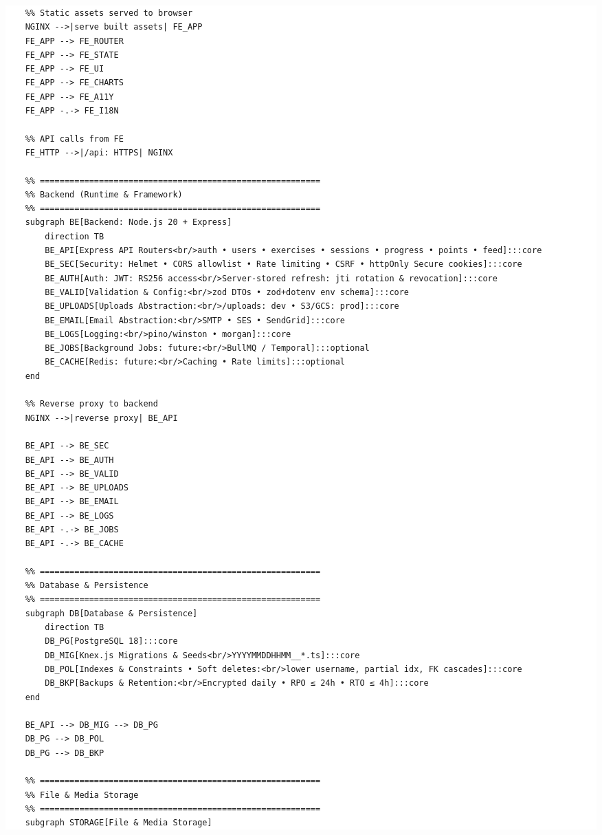 ```mermaid
    %% Static assets served to browser
    NGINX -->|serve built assets| FE_APP
    FE_APP --> FE_ROUTER
    FE_APP --> FE_STATE
    FE_APP --> FE_UI
    FE_APP --> FE_CHARTS
    FE_APP --> FE_A11Y
    FE_APP -.-> FE_I18N

    %% API calls from FE
    FE_HTTP -->|/api: HTTPS| NGINX

    %% =========================================================
    %% Backend (Runtime & Framework)
    %% =========================================================
    subgraph BE[Backend: Node.js 20 + Express]
        direction TB
        BE_API[Express API Routers<br/>auth • users • exercises • sessions • progress • points • feed]:::core
        BE_SEC[Security: Helmet • CORS allowlist • Rate limiting • CSRF • httpOnly Secure cookies]:::core
        BE_AUTH[Auth: JWT: RS256 access<br/>Server-stored refresh: jti rotation & revocation]:::core
        BE_VALID[Validation & Config:<br/>zod DTOs • zod+dotenv env schema]:::core
        BE_UPLOADS[Uploads Abstraction:<br/>/uploads: dev • S3/GCS: prod]:::core
        BE_EMAIL[Email Abstraction:<br/>SMTP • SES • SendGrid]:::core
        BE_LOGS[Logging:<br/>pino/winston • morgan]:::core
        BE_JOBS[Background Jobs: future:<br/>BullMQ / Temporal]:::optional
        BE_CACHE[Redis: future:<br/>Caching • Rate limits]:::optional
    end

    %% Reverse proxy to backend
    NGINX -->|reverse proxy| BE_API

    BE_API --> BE_SEC
    BE_API --> BE_AUTH
    BE_API --> BE_VALID
    BE_API --> BE_UPLOADS
    BE_API --> BE_EMAIL
    BE_API --> BE_LOGS
    BE_API -.-> BE_JOBS
    BE_API -.-> BE_CACHE

    %% =========================================================
    %% Database & Persistence
    %% =========================================================
    subgraph DB[Database & Persistence]
        direction TB
        DB_PG[PostgreSQL 18]:::core
        DB_MIG[Knex.js Migrations & Seeds<br/>YYYYMMDDHHMM__*.ts]:::core
        DB_POL[Indexes & Constraints • Soft deletes:<br/>lower username, partial idx, FK cascades]:::core
        DB_BKP[Backups & Retention:<br/>Encrypted daily • RPO ≤ 24h • RTO ≤ 4h]:::core
    end

    BE_API --> DB_MIG --> DB_PG
    DB_PG --> DB_POL
    DB_PG --> DB_BKP

    %% =========================================================
    %% File & Media Storage
    %% =========================================================
    subgraph STORAGE[File & Media Storage]
```